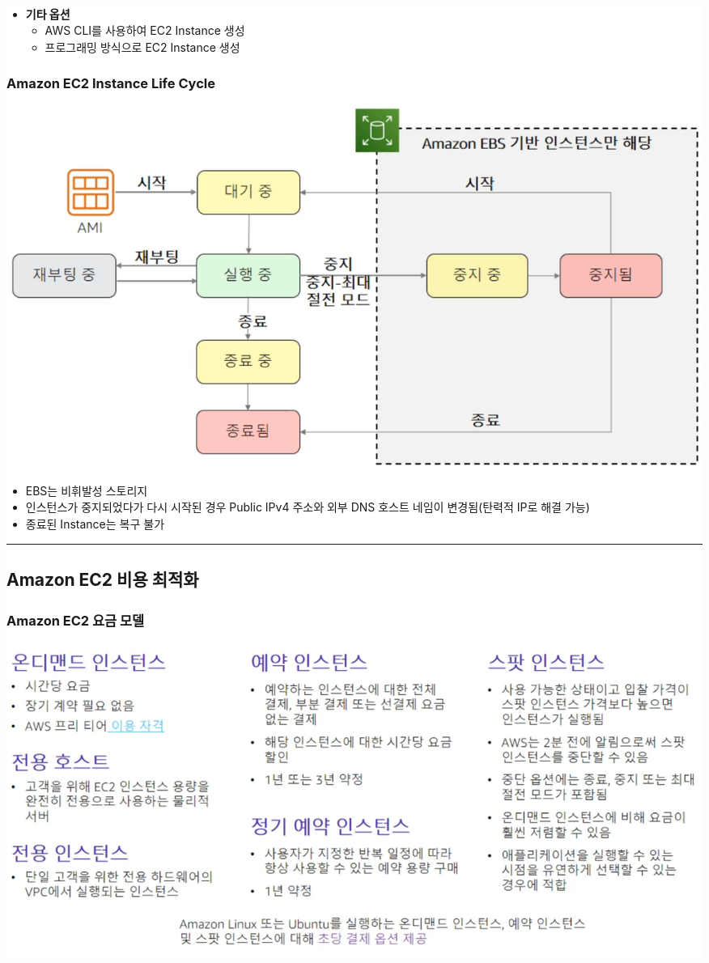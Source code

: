 - **기타 옵션**
  - AWS CLI를 사용하여 EC2 Instance 생성
  - 프로그래밍 방식으로 EC2 Instance 생성

### Amazon EC2 Instance Life Cycle

![그림3](/assets/AWS/Cloud_Foundations6/3.png)

- EBS는 비휘발성 스토리지
- 인스턴스가 중지되었다가 다시 시작된 경우 Public IPv4 주소와 외부 DNS 호스트 네임이 변경됨(탄력적 IP로 해결 가능)
- 종료된 Instance는 복구 불가

---

## Amazon EC2 비용 최적화

### Amazon EC2 요금 모델

![그림4](/assets/AWS/Cloud_Foundations6/4.png)
